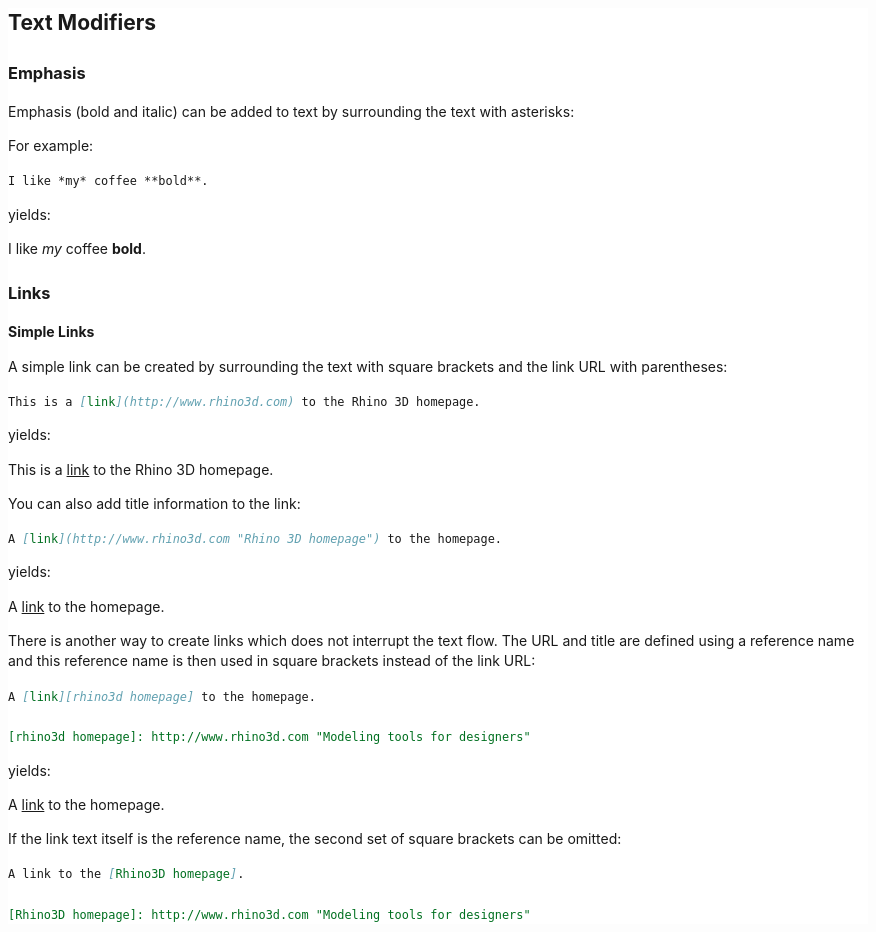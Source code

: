 ## Text Modifiers

### Emphasis

Emphasis (bold and italic) can be added to text by surrounding the text with asterisks:

For example:

```markdown
I like *my* coffee **bold**.
```

yields:

I like *my* coffee **bold**.

### Links

**Simple Links**

A simple link can be created by surrounding the text with square brackets and the link URL with parentheses:

```markdown
This is a [link](http://www.rhino3d.com) to the Rhino 3D homepage.
```

yields:

This is a [link](http://www.rhino3d.com) to the Rhino 3D homepage.

You can also add title information to the link:

```markdown
A [link](http://www.rhino3d.com "Rhino 3D homepage") to the homepage.
```

yields:

A [link](http://www.rhino3d.com "Rhino 3D homepage") to the homepage.

There is another way to create links which does not interrupt the text flow. The URL and title are defined using a reference name and this reference name is then used in square brackets instead of the link URL:

```markdown
A [link][rhino3d homepage] to the homepage.

[rhino3d homepage]: http://www.rhino3d.com "Modeling tools for designers"
```

yields:

A [link][Rhino3D homepage] to the homepage.

[Rhino3D homepage]: http://www.rhino3d.com "Modeling tools for designers"

If the link text itself is the reference name, the second set of square brackets can be omitted:

```markdown
A link to the [Rhino3D homepage].

[Rhino3D homepage]: http://www.rhino3d.com "Modeling tools for designers"
```


[^1]: This is an example of a footnote.
[^1]: This is an example of a footnote.